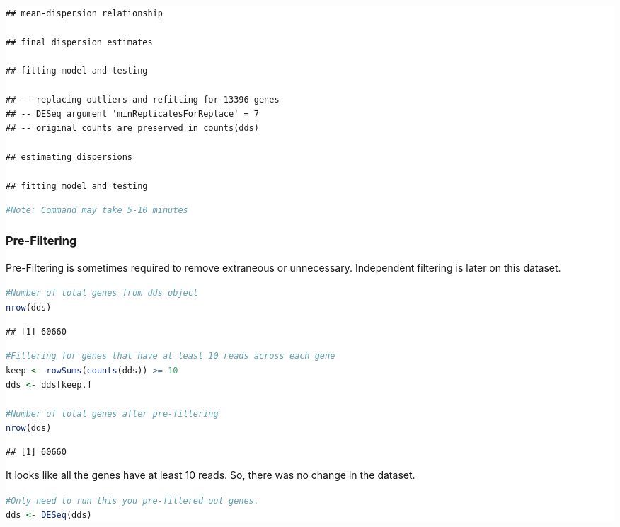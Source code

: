     ## mean-dispersion relationship

    ## final dispersion estimates

    ## fitting model and testing

    ## -- replacing outliers and refitting for 13396 genes
    ## -- DESeq argument 'minReplicatesForReplace' = 7 
    ## -- original counts are preserved in counts(dds)

    ## estimating dispersions

    ## fitting model and testing

``` r
#Note: Command may take 5-10 minutes
```

### Pre-Filtering

Pre-Filtering is sometimes required to remove extraneous or unnecessary.
Independent filtering is later on this dataset.

``` r
#Number of total genes from dds object
nrow(dds)
```

    ## [1] 60660

``` r
#Filtering for genes that have at least 10 reads across each gene
keep <- rowSums(counts(dds)) >= 10
dds <- dds[keep,]

#Number of total genes after pre-filtering
nrow(dds)
```

    ## [1] 60660

It looks like all the genes have at least 10 reads. So, there was no
change in the dataset.

``` r
#Only need to run this you pre-filtered out genes.
dds <- DESeq(dds)
```
